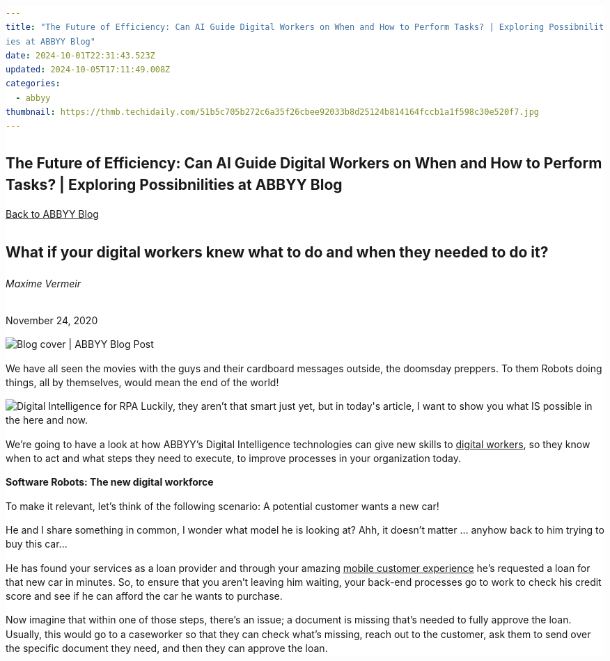 ```yaml
---
title: "The Future of Efficiency: Can AI Guide Digital Workers on When and How to Perform Tasks? | Exploring Possibnilities at ABBYY Blog"
date: 2024-10-01T22:31:43.523Z
updated: 2024-10-05T17:11:49.008Z
categories:
  - abbyy
thumbnail: https://thmb.techidaily.com/51b5c705b272c6a35f26cbee92033b8d25124b814164fccb1a1f598c30e520f7.jpg
---
```


## The Future of Efficiency: Can AI Guide Digital Workers on When and How to Perform Tasks? | Exploring Possibnilities at ABBYY Blog

[Back to ABBYY Blog](https://tools.techidaily.com/abbyy/products/)

## What if your digital workers knew what to do and when they needed to do it?

###### Maxime Vermeir

November 24, 2020

![Blog cover | ABBYY Blog Post](https://static2.abbyy.com/abbyycommedia/30314/cover-image.jpg) 

We have all seen the movies with the guys and their cardboard messages outside, the doomsday preppers. To them Robots doing things, all by themselves, would mean the end of the world!

![Digital Intelligence for RPA](https://static1.abbyy.com/abbyycommedia/30322/digital-workers-2.jpg) Luckily, they aren’t that smart just yet, but in today's article, I want to show you what IS possible in the here and now.  

We’re going to have a look at how ABBYY’s Digital Intelligence technologies can give new skills to [digital workers](https://tools.techidaily.com/abbyy/products/), so they know when to act and what steps they need to execute, to improve processes in your organization today.

**Software Robots: The new digital workforce**

To make it relevant, let’s think of the following scenario: A potential customer wants a new car!

He and I share something in common, I wonder what model he is looking at? Ahh, it doesn’t matter … anyhow back to him trying to buy this car...

He has found your services as a loan provider and through your amazing [mobile customer experience](https://tools.techidaily.com/abbyy/products/) he’s requested a loan for that new car in minutes. So, to ensure that you aren’t leaving him waiting, your back-end processes go to work to check his credit score and see if he can afford the car he wants to purchase.

Now imagine that within one of those steps, there’s an issue; a document is missing that’s needed to fully approve the loan. Usually, this would go to a caseworker so that they can check what’s missing, reach out to the customer, ask them to send over the specific document they need, and then they can approve the loan.
